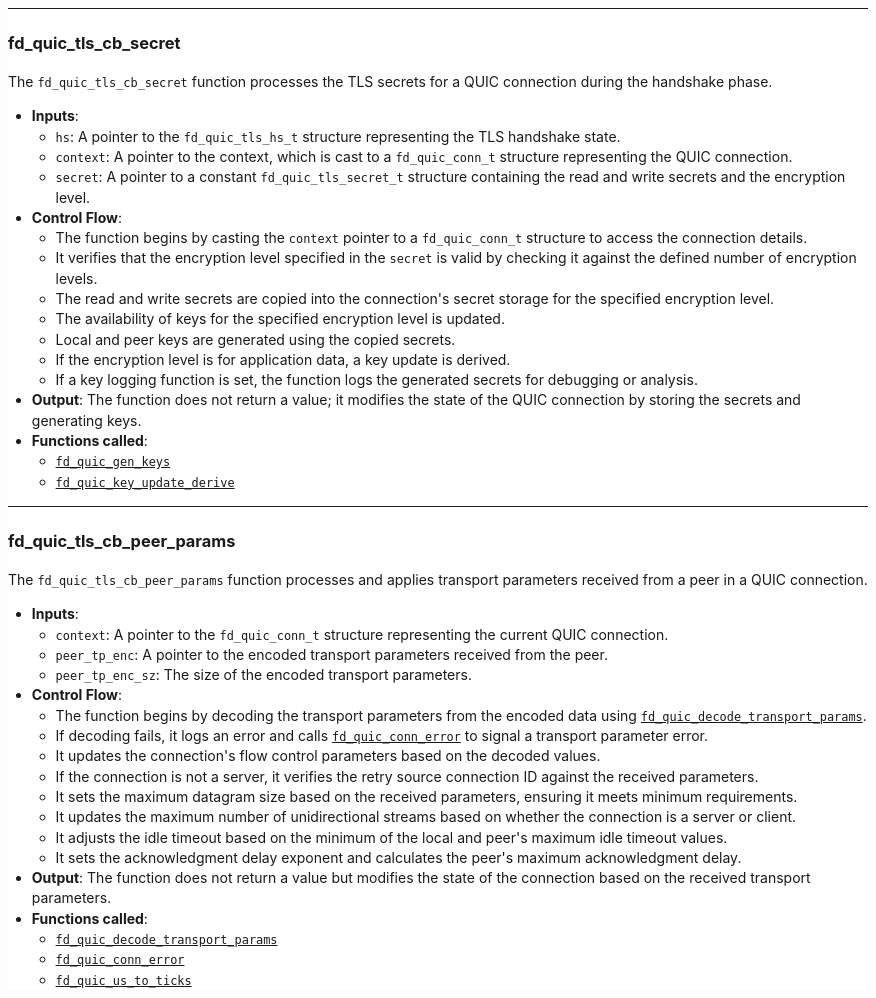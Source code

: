 
---
### fd\_quic\_tls\_cb\_secret
The `fd_quic_tls_cb_secret` function processes the TLS secrets for a QUIC connection during the handshake phase.
- **Inputs**:
    - `hs`: A pointer to the `fd_quic_tls_hs_t` structure representing the TLS handshake state.
    - `context`: A pointer to the context, which is cast to a `fd_quic_conn_t` structure representing the QUIC connection.
    - `secret`: A pointer to a constant `fd_quic_tls_secret_t` structure containing the read and write secrets and the encryption level.
- **Control Flow**:
    - The function begins by casting the `context` pointer to a `fd_quic_conn_t` structure to access the connection details.
    - It verifies that the encryption level specified in the `secret` is valid by checking it against the defined number of encryption levels.
    - The read and write secrets are copied into the connection's secret storage for the specified encryption level.
    - The availability of keys for the specified encryption level is updated.
    - Local and peer keys are generated using the copied secrets.
    - If the encryption level is for application data, a key update is derived.
    - If a key logging function is set, the function logs the generated secrets for debugging or analysis.
- **Output**: The function does not return a value; it modifies the state of the QUIC connection by storing the secrets and generating keys.
- **Functions called**:
    - [`fd_quic_gen_keys`](crypto/fd_quic_crypto_suites.c.driver.md#fd_quic_gen_keys)
    - [`fd_quic_key_update_derive`](crypto/fd_quic_crypto_suites.c.driver.md#fd_quic_key_update_derive)


---
### fd\_quic\_tls\_cb\_peer\_params
The `fd_quic_tls_cb_peer_params` function processes and applies transport parameters received from a peer in a QUIC connection.
- **Inputs**:
    - `context`: A pointer to the `fd_quic_conn_t` structure representing the current QUIC connection.
    - `peer_tp_enc`: A pointer to the encoded transport parameters received from the peer.
    - `peer_tp_enc_sz`: The size of the encoded transport parameters.
- **Control Flow**:
    - The function begins by decoding the transport parameters from the encoded data using [`fd_quic_decode_transport_params`](templ/fd_quic_transport_params.c.driver.md#fd_quic_decode_transport_params).
    - If decoding fails, it logs an error and calls [`fd_quic_conn_error`](#fd_quic_conn_error) to signal a transport parameter error.
    - It updates the connection's flow control parameters based on the decoded values.
    - If the connection is not a server, it verifies the retry source connection ID against the received parameters.
    - It sets the maximum datagram size based on the received parameters, ensuring it meets minimum requirements.
    - It updates the maximum number of unidirectional streams based on whether the connection is a server or client.
    - It adjusts the idle timeout based on the minimum of the local and peer's maximum idle timeout values.
    - It sets the acknowledgment delay exponent and calculates the peer's maximum acknowledgment delay.
- **Output**: The function does not return a value but modifies the state of the connection based on the received transport parameters.
- **Functions called**:
    - [`fd_quic_decode_transport_params`](templ/fd_quic_transport_params.c.driver.md#fd_quic_decode_transport_params)
    - [`fd_quic_conn_error`](#fd_quic_conn_error)
    - [`fd_quic_us_to_ticks`](#fd_quic_us_to_ticks)
